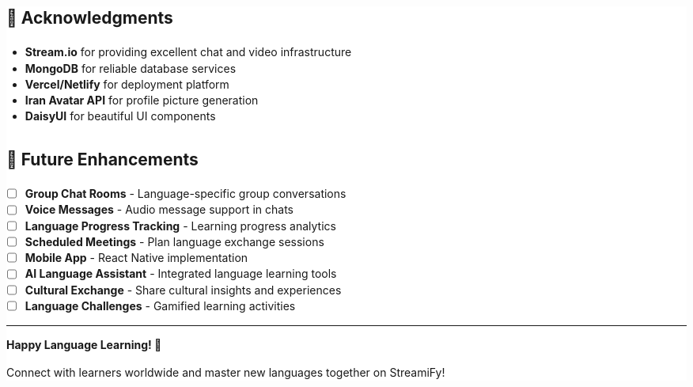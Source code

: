 ## 🙏 Acknowledgments

- **Stream.io** for providing excellent chat and video infrastructure
- **MongoDB** for reliable database services
- **Vercel/Netlify** for deployment platform
- **Iran Avatar API** for profile picture generation
- **DaisyUI** for beautiful UI components

## 🔮 Future Enhancements

- [ ] **Group Chat Rooms** - Language-specific group conversations
- [ ] **Voice Messages** - Audio message support in chats
- [ ] **Language Progress Tracking** - Learning progress analytics
- [ ] **Scheduled Meetings** - Plan language exchange sessions
- [ ] **Mobile App** - React Native implementation
- [ ] **AI Language Assistant** - Integrated language learning tools
- [ ] **Cultural Exchange** - Share cultural insights and experiences
- [ ] **Language Challenges** - Gamified learning activities

---

**Happy Language Learning! 🎉**

Connect with learners worldwide and master new languages together on StreamiFy!
